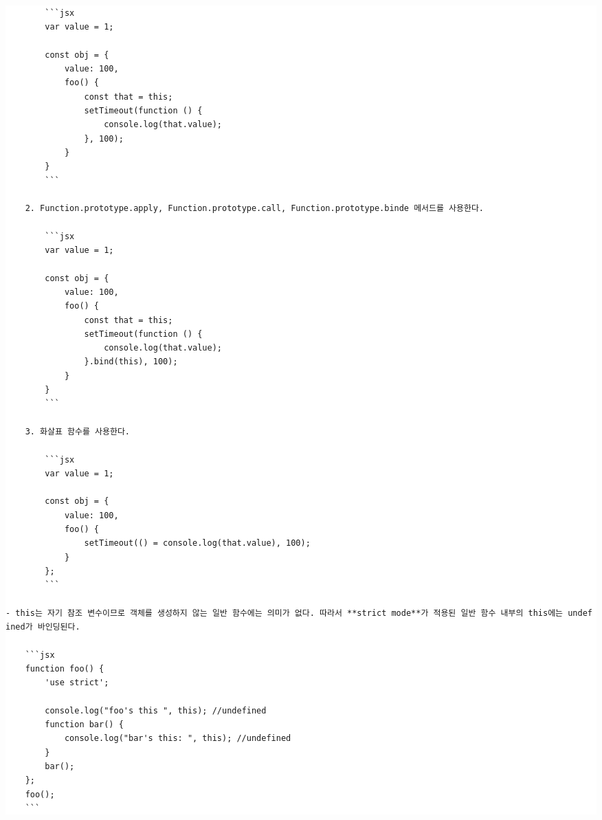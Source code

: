             ```jsx
            var value = 1;
            
            const obj = {
            	value: 100,
            	foo() {
            		const that = this;
            		setTimeout(function () {
            			console.log(that.value);
            		}, 100);
            	}
            }
            ```
            
        2. Function.prototype.apply, Function.prototype.call, Function.prototype.binde 메서드를 사용한다.
            
            ```jsx
            var value = 1;
            
            const obj = {
            	value: 100,
            	foo() {
            		const that = this;
            		setTimeout(function () {
            			console.log(that.value);
            		}.bind(this), 100);
            	}
            }
            ```
            
        3. 화살표 함수를 사용한다.
            
            ```jsx
            var value = 1;
            
            const obj = {
            	value: 100,
            	foo() {
            		setTimeout(() =	console.log(that.value), 100);
            	}
            };
            ```
            
    - this는 자기 참조 변수이므로 객체를 생성하지 않는 일반 함수에는 의미가 없다. 따라서 **strict mode**가 적용된 일반 함수 내부의 this에는 undefined가 바인딩된다.
        
        ```jsx
        function foo() {
        	'use strict';
        
        	console.log("foo's this ", this); //undefined
        	function bar() {
        		console.log("bar's this: ", this); //undefined
        	}
        	bar();
        };
        foo();
        ```
        